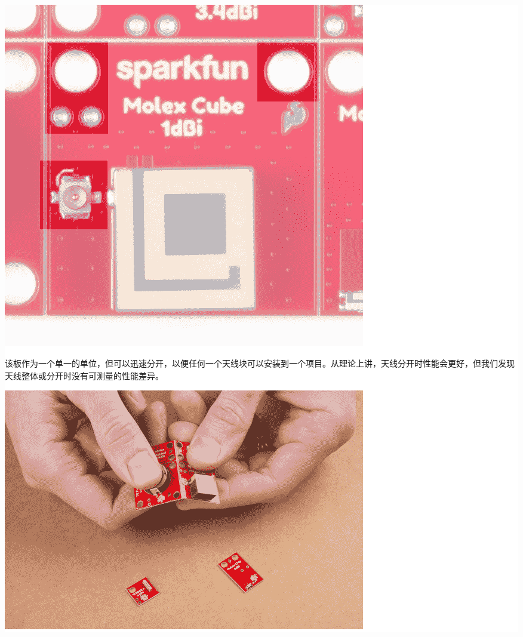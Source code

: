 [![Single antenna block with U.FL, mounting holes, and stress relief pins highlighted](img/dbcb9b61af68b990580717a4054a6f8b.png)](https://cdn.sparkfun.com/assets/learn_tutorials/8/8/1/SparkFun_GNSS_Chip_Antenna_Eval-Connections.jpg)

该板作为一个单一的单位，但可以迅速分开，以便任何一个天线块可以安装到一个项目。从理论上讲，天线分开时性能会更好，但我们发现天线整体或分开时没有可测量的性能差异。

[![Antenna blocks snapped apart](img/1ea0ca2ac181c9b7a84397708f3f2dee.png)](https://cdn.sparkfun.com/assets/learn_tutorials/8/8/1/SparkFun_GNSS_Chip_Antenna_Evaluation_Board_Hookup_Guide-01.jpg)
